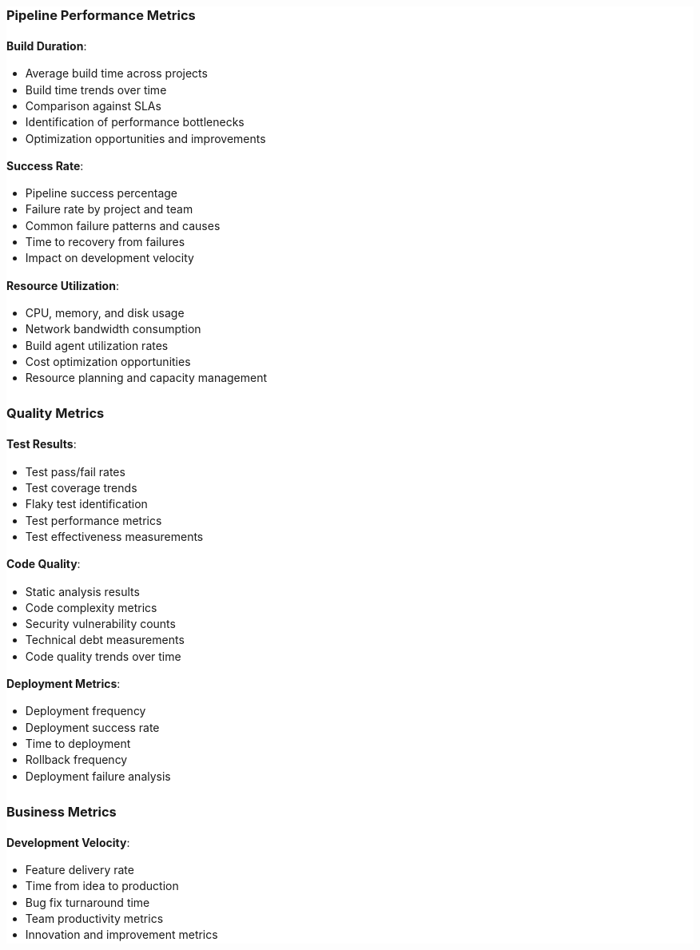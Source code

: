 ### Pipeline Performance Metrics

**Build Duration**:
- Average build time across projects
- Build time trends over time
- Comparison against SLAs
- Identification of performance bottlenecks
- Optimization opportunities and improvements

**Success Rate**:
- Pipeline success percentage
- Failure rate by project and team
- Common failure patterns and causes
- Time to recovery from failures
- Impact on development velocity

**Resource Utilization**:
- CPU, memory, and disk usage
- Network bandwidth consumption
- Build agent utilization rates
- Cost optimization opportunities
- Resource planning and capacity management

### Quality Metrics

**Test Results**:
- Test pass/fail rates
- Test coverage trends
- Flaky test identification
- Test performance metrics
- Test effectiveness measurements

**Code Quality**:
- Static analysis results
- Code complexity metrics
- Security vulnerability counts
- Technical debt measurements
- Code quality trends over time

**Deployment Metrics**:
- Deployment frequency
- Deployment success rate
- Time to deployment
- Rollback frequency
- Deployment failure analysis

### Business Metrics

**Development Velocity**:
- Feature delivery rate
- Time from idea to production
- Bug fix turnaround time
- Team productivity metrics
- Innovation and improvement metrics
